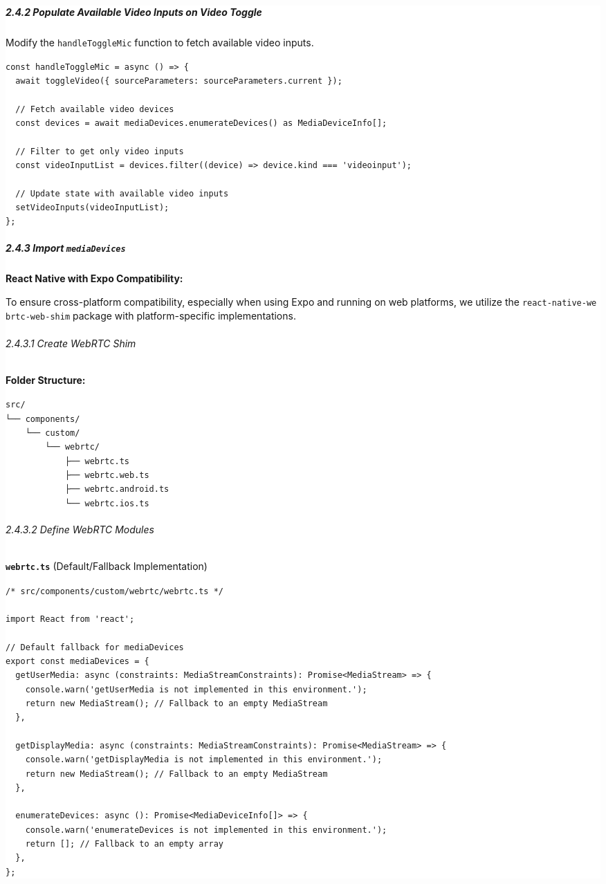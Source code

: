 ##### 2.4.2 Populate Available Video Inputs on Video Toggle

Modify the `handleToggleMic` function to fetch available video inputs.

```tsx
const handleToggleMic = async () => {
  await toggleVideo({ sourceParameters: sourceParameters.current });

  // Fetch available video devices
  const devices = await mediaDevices.enumerateDevices() as MediaDeviceInfo[];

  // Filter to get only video inputs
  const videoInputList = devices.filter((device) => device.kind === 'videoinput');

  // Update state with available video inputs
  setVideoInputs(videoInputList);
};
```

##### 2.4.3 Import `mediaDevices`

**React Native with Expo Compatibility:**

To ensure cross-platform compatibility, especially when using Expo and running on web platforms, we utilize the `react-native-webrtc-web-shim` package with platform-specific implementations.

###### 2.4.3.1 Create WebRTC Shim

**Folder Structure:**

```
src/
└── components/
    └── custom/
        └── webrtc/
            ├── webrtc.ts
            ├── webrtc.web.ts
            ├── webrtc.android.ts
            └── webrtc.ios.ts
```

###### 2.4.3.2 Define WebRTC Modules

**`webrtc.ts`** (Default/Fallback Implementation)

```tsx
/* src/components/custom/webrtc/webrtc.ts */

import React from 'react';

// Default fallback for mediaDevices
export const mediaDevices = {
  getUserMedia: async (constraints: MediaStreamConstraints): Promise<MediaStream> => {
    console.warn('getUserMedia is not implemented in this environment.');
    return new MediaStream(); // Fallback to an empty MediaStream
  },

  getDisplayMedia: async (constraints: MediaStreamConstraints): Promise<MediaStream> => {
    console.warn('getDisplayMedia is not implemented in this environment.');
    return new MediaStream(); // Fallback to an empty MediaStream
  },

  enumerateDevices: async (): Promise<MediaDeviceInfo[]> => {
    console.warn('enumerateDevices is not implemented in this environment.');
    return []; // Fallback to an empty array
  },
};

```